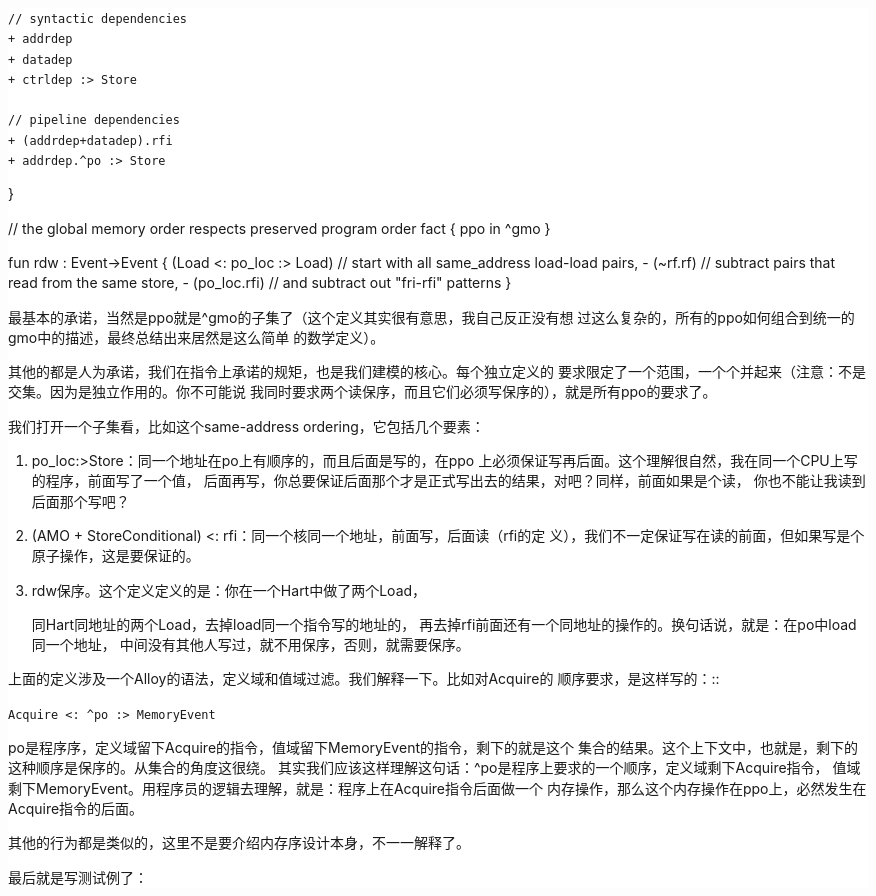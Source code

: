     // syntactic dependencies
    + addrdep
    + datadep
    + ctrldep :> Store
  
    // pipeline dependencies
    + (addrdep+datadep).rfi
    + addrdep.^po :> Store
  }
  
  // the global memory order respects preserved program order
  fact { ppo in ^gmo }

  fun rdw : Event->Event {
    (Load <: po_loc :> Load)  // start with all same_address load-load pairs,
    - (~rf.rf)                // subtract pairs that read from the same store,
    - (po_loc.rfi)            // and subtract out "fri-rfi" patterns
  }

最基本的承诺，当然是ppo就是^gmo的子集了（这个定义其实很有意思，我自己反正没有想
过这么复杂的，所有的ppo如何组合到统一的gmo中的描述，最终总结出来居然是这么简单
的数学定义）。

其他的都是人为承诺，我们在指令上承诺的规矩，也是我们建模的核心。每个独立定义的
要求限定了一个范围，一个个并起来（注意：不是交集。因为是独立作用的。你不可能说
我同时要求两个读保序，而且它们必须写保序的），就是所有ppo的要求了。

我们打开一个子集看，比如这个same-address ordering，它包括几个要素：

1. po_loc:>Store：同一个地址在po上有顺序的，而且后面是写的，在ppo
   上必须保证写再后面。这个理解很自然，我在同一个CPU上写的程序，前面写了一个值，
   后面再写，你总要保证后面那个才是正式写出去的结果，对吧？同样，前面如果是个读，
   你也不能让我读到后面那个写吧？

2. (AMO + StoreConditional) <: rfi：同一个核同一个地址，前面写，后面读（rfi的定
   义），我们不一定保证写在读的前面，但如果写是个原子操作，这是要保证的。

3. rdw保序。这个定义定义的是：你在一个Hart中做了两个Load，

   同Hart同地址的两个Load，去掉load同一个指令写的地址的，
   再去掉rfi前面还有一个同地址的操作的。换句话说，就是：在po中load同一个地址，
   中间没有其他人写过，就不用保序，否则，就需要保序。

上面的定义涉及一个Alloy的语法，定义域和值域过滤。我们解释一下。比如对Acquire的
顺序要求，是这样写的：::

    Acquire <: ^po :> MemoryEvent

po是程序序，定义域留下Acquire的指令，值域留下MemoryEvent的指令，剩下的就是这个
集合的结果。这个上下文中，也就是，剩下的这种顺序是保序的。从集合的角度这很绕。
其实我们应该这样理解这句话：^po是程序上要求的一个顺序，定义域剩下Acquire指令，
值域剩下MemoryEvent。用程序员的逻辑去理解，就是：程序上在Acquire指令后面做一个
内存操作，那么这个内存操作在ppo上，必然发生在Acquire指令的后面。

其他的行为都是类似的，这里不是要介绍内存序设计本身，不一一解释了。

最后就是写测试例了：
